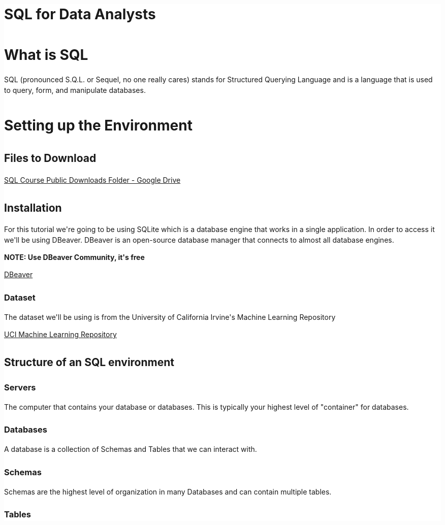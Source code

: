 # SQL for Data Analysts

# What is SQL

SQL (pronounced S.Q.L. or Sequel, no one really cares) stands for Structured Querying Language and is a language that is used to query, form, and manipulate databases. 

# Setting up the Environment

## Files to Download

[SQL Course Public Downloads Folder - Google Drive](https://drive.google.com/drive/folders/1t1l7mcnhxN0rvYH-WTSSSuwocyTujXAl?usp=sharing)

## Installation

For this tutorial we're going to be using SQLite which is a database engine that works in a single application. In order to access it we'll be using DBeaver. DBeaver is an open-source database manager that connects to almost all database engines. 

**NOTE: Use DBeaver Community, it's free**

[DBeaver](https://dbeaver.io/)

### Dataset

The dataset we'll be using is from the University of California Irvine's Machine Learning Repository

[UCI Machine Learning Repository](https://archive.ics.uci.edu/dataset/603/in+vehicle+coupon+recommendation)

## Structure of an SQL environment

### Servers

The computer that contains your database or databases. This is typically your highest level of "container" for databases. 

### Databases

A database is a collection of Schemas and Tables that we can interact with. 

### Schemas

Schemas are the highest level of organization in many Databases and can contain multiple tables. 

### Tables
